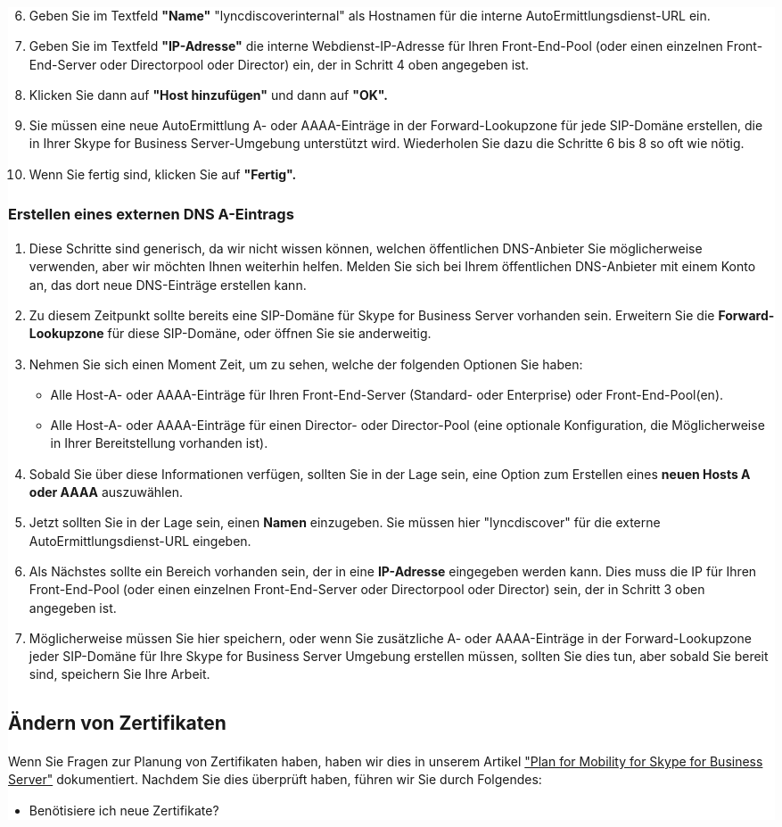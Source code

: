 6. Geben Sie im Textfeld **"Name"** "lyncdiscoverinternal" als Hostnamen für die interne AutoErmittlungsdienst-URL ein.
    
7. Geben Sie im Textfeld **"IP-Adresse"** die interne Webdienst-IP-Adresse für Ihren Front-End-Pool (oder einen einzelnen Front-End-Server oder Directorpool oder Director) ein, der in Schritt 4 oben angegeben ist.
    
8. Klicken Sie dann auf **"Host hinzufügen"** und dann auf **"OK".**
    
9. Sie müssen eine neue AutoErmittlung A- oder AAAA-Einträge in der Forward-Lookupzone für jede SIP-Domäne erstellen, die in Ihrer Skype for Business Server-Umgebung unterstützt wird. Wiederholen Sie dazu die Schritte 6 bis 8 so oft wie nötig.
    
10. Wenn Sie fertig sind, klicken Sie auf **"Fertig".**
    
### <a name="create-an-external-dns-a-record"></a>Erstellen eines externen DNS A-Eintrags

1. Diese Schritte sind generisch, da wir nicht wissen können, welchen öffentlichen DNS-Anbieter Sie möglicherweise verwenden, aber wir möchten Ihnen weiterhin helfen. Melden Sie sich bei Ihrem öffentlichen DNS-Anbieter mit einem Konto an, das dort neue DNS-Einträge erstellen kann.
    
2. Zu diesem Zeitpunkt sollte bereits eine SIP-Domäne für Skype for Business Server vorhanden sein. Erweitern Sie die **Forward-Lookupzone** für diese SIP-Domäne, oder öffnen Sie sie anderweitig.
    
3. Nehmen Sie sich einen Moment Zeit, um zu sehen, welche der folgenden Optionen Sie haben:
    
   - Alle Host-A- oder AAAA-Einträge für Ihren Front-End-Server (Standard- oder Enterprise) oder Front-End-Pool(en).
    
   - Alle Host-A- oder AAAA-Einträge für einen Director- oder Director-Pool (eine optionale Konfiguration, die Möglicherweise in Ihrer Bereitstellung vorhanden ist).
    
4. Sobald Sie über diese Informationen verfügen, sollten Sie in der Lage sein, eine Option zum Erstellen eines **neuen Hosts A oder AAAA** auszuwählen.
    
5. Jetzt sollten Sie in der Lage sein, einen **Namen** einzugeben. Sie müssen hier "lyncdiscover" für die externe AutoErmittlungsdienst-URL eingeben.
    
6. Als Nächstes sollte ein Bereich vorhanden sein, der in eine **IP-Adresse** eingegeben werden kann. Dies muss die IP für Ihren Front-End-Pool (oder einen einzelnen Front-End-Server oder Directorpool oder Director) sein, der in Schritt 3 oben angegeben ist.
    
7. Möglicherweise müssen Sie hier speichern, oder wenn Sie zusätzliche A- oder AAAA-Einträge in der Forward-Lookupzone jeder SIP-Domäne für Ihre Skype for Business Server Umgebung erstellen müssen, sollten Sie dies tun, aber sobald Sie bereit sind, speichern Sie Ihre Arbeit.
    
## <a name="modify-certificates"></a>Ändern von Zertifikaten
<a name="ModCerts"> </a>

Wenn Sie Fragen zur Planung von Zertifikaten haben, haben wir dies in unserem Artikel ["Plan for Mobility for Skype for Business Server"](../plan-your-deployment/mobility.md) dokumentiert. Nachdem Sie dies überprüft haben, führen wir Sie durch Folgendes:
  
- Benötisiere ich neue Zertifikate?
    